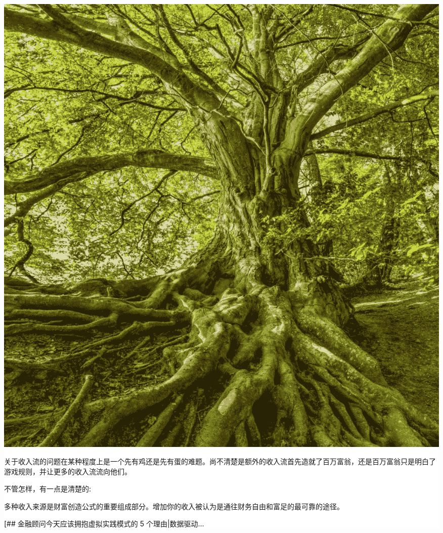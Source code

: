 ![](img/80e947b6cf931d1d2522a2de415f4746.png)

关于收入流的问题在某种程度上是一个先有鸡还是先有蛋的难题。尚不清楚是额外的收入流首先造就了百万富翁，还是百万富翁只是明白了游戏规则，并让更多的收入流流向他们。

不管怎样，有一点是清楚的:

多种收入来源是财富创造公式的重要组成部分。增加你的收入被认为是通往财务自由和富足的最可靠的途径。

[](https://www.datadriveninvestor.com/2020/05/21/5-reasons-why-financial-advisors-should-embrace-the-virtual-practice-model-today/) [## 金融顾问今天应该拥抱虚拟实践模式的 5 个理由|数据驱动…
